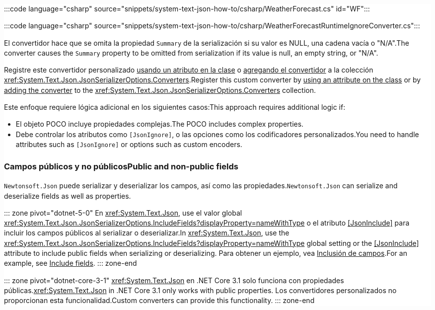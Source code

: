 :::code language="csharp" source="snippets/system-text-json-how-to/csharp/WeatherForecast.cs" id="WF":::

:::code language="csharp" source="snippets/system-text-json-how-to/csharp/WeatherForecastRuntimeIgnoreConverter.cs":::

<span data-ttu-id="e9150-394">El convertidor hace que se omita la propiedad `Summary` de la serialización si su valor es NULL, una cadena vacía o "N/A".</span><span class="sxs-lookup"><span data-stu-id="e9150-394">The converter causes the `Summary` property to be omitted from serialization if its value is null, an empty string, or "N/A".</span></span>

<span data-ttu-id="e9150-395">Registre este convertidor personalizado [usando un atributo en la clase](system-text-json-converters-how-to.md#registration-sample---jsonconverter-on-a-type) o [agregando el convertidor](system-text-json-converters-how-to.md#registration-sample---converters-collection) a la colección <xref:System.Text.Json.JsonSerializerOptions.Converters>.</span><span class="sxs-lookup"><span data-stu-id="e9150-395">Register this custom converter by [using an attribute on the class](system-text-json-converters-how-to.md#registration-sample---jsonconverter-on-a-type) or by [adding the converter](system-text-json-converters-how-to.md#registration-sample---converters-collection) to the <xref:System.Text.Json.JsonSerializerOptions.Converters> collection.</span></span>

<span data-ttu-id="e9150-396">Este enfoque requiere lógica adicional en los siguientes casos:</span><span class="sxs-lookup"><span data-stu-id="e9150-396">This approach requires additional logic if:</span></span>

* <span data-ttu-id="e9150-397">El objeto POCO incluye propiedades complejas.</span><span class="sxs-lookup"><span data-stu-id="e9150-397">The POCO includes complex properties.</span></span>
* <span data-ttu-id="e9150-398">Debe controlar los atributos como `[JsonIgnore]`, o las opciones como los codificadores personalizados.</span><span class="sxs-lookup"><span data-stu-id="e9150-398">You need to handle attributes such as `[JsonIgnore]` or options such as custom encoders.</span></span>

### <a name="public-and-non-public-fields"></a><span data-ttu-id="e9150-399">Campos públicos y no públicos</span><span class="sxs-lookup"><span data-stu-id="e9150-399">Public and non-public fields</span></span>

<span data-ttu-id="e9150-400">`Newtonsoft.Json` puede serializar y deserializar los campos, así como las propiedades.</span><span class="sxs-lookup"><span data-stu-id="e9150-400">`Newtonsoft.Json` can serialize and deserialize fields as well as properties.</span></span>

::: zone pivot="dotnet-5-0"
<span data-ttu-id="e9150-401">En <xref:System.Text.Json>, use el valor global <xref:System.Text.Json.JsonSerializerOptions.IncludeFields?displayProperty=nameWithType> o el atributo [[JsonInclude]](xref:System.Text.Json.Serialization.JsonIncludeAttribute) para incluir los campos públicos al serializar o deserializar.</span><span class="sxs-lookup"><span data-stu-id="e9150-401">In <xref:System.Text.Json>, use the <xref:System.Text.Json.JsonSerializerOptions.IncludeFields?displayProperty=nameWithType> global setting or the [[JsonInclude]](xref:System.Text.Json.Serialization.JsonIncludeAttribute) attribute to include public fields when serializing or deserializing.</span></span> <span data-ttu-id="e9150-402">Para obtener un ejemplo, vea [Inclusión de campos](system-text-json-how-to.md#include-fields).</span><span class="sxs-lookup"><span data-stu-id="e9150-402">For an example, see [Include fields](system-text-json-how-to.md#include-fields).</span></span>
::: zone-end

::: zone pivot="dotnet-core-3-1"
<span data-ttu-id="e9150-403"><xref:System.Text.Json> en .NET Core 3.1 solo funciona con propiedades públicas.</span><span class="sxs-lookup"><span data-stu-id="e9150-403"><xref:System.Text.Json> in .NET Core 3.1 only works with public properties.</span></span> <span data-ttu-id="e9150-404">Los convertidores personalizados no proporcionan esta funcionalidad.</span><span class="sxs-lookup"><span data-stu-id="e9150-404">Custom converters can provide this functionality.</span></span>
::: zone-end
